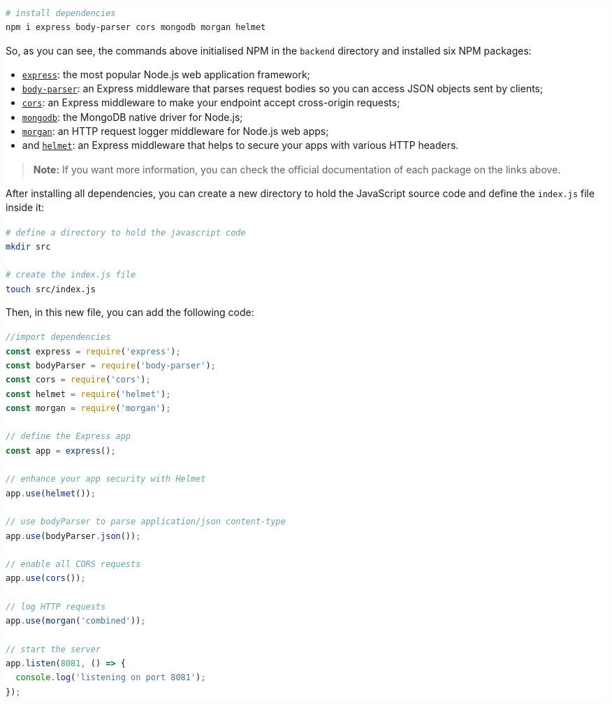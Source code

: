 ```bash
# install dependencies
npm i express body-parser cors mongodb morgan helmet
```

So, as you can see, the commands above initialised NPM in the `backend` directory and installed six NPM packages:

- [`express`](https://github.com/expressjs/express): the most popular Node.js web application framework;
- [`body-parser`](https://github.com/expressjs/body-parser): an Express middleware that parses request bodies so you can access JSON objects sent by clients;
- [`cors`](https://github.com/expressjs/cors): an Express middleware to make your endpoint accept cross-origin requests;
- [`mongodb`](https://github.com/mongodb/node-mongodb-native): the MongoDB native driver for Node.js;
- [`morgan`](https://github.com/expressjs/morgan): an HTTP request logger middleware for Node.js web apps;
- and [`helmet`](https://github.com/helmetjs/helmet): an Express middleware that helps to secure your apps with various HTTP headers.

> **Note:** If you want more information, you can check the official documentation of each package on the links above.

After installing all dependencies, you can create a new directory to hold the JavaScript source code and define the `index.js` file inside it:

```bash
# define a directory to hold the javascript code
mkdir src

# create the index.js file
touch src/index.js
```

Then, in this new file, you can add the following code:

```javascript
//import dependencies
const express = require('express');
const bodyParser = require('body-parser');
const cors = require('cors');
const helmet = require('helmet');
const morgan = require('morgan');

// define the Express app
const app = express();

// enhance your app security with Helmet
app.use(helmet());

// use bodyParser to parse application/json content-type
app.use(bodyParser.json());

// enable all CORS requests
app.use(cors());

// log HTTP requests
app.use(morgan('combined'));

// start the server
app.listen(8081, () => {
  console.log('listening on port 8081');
});
```
